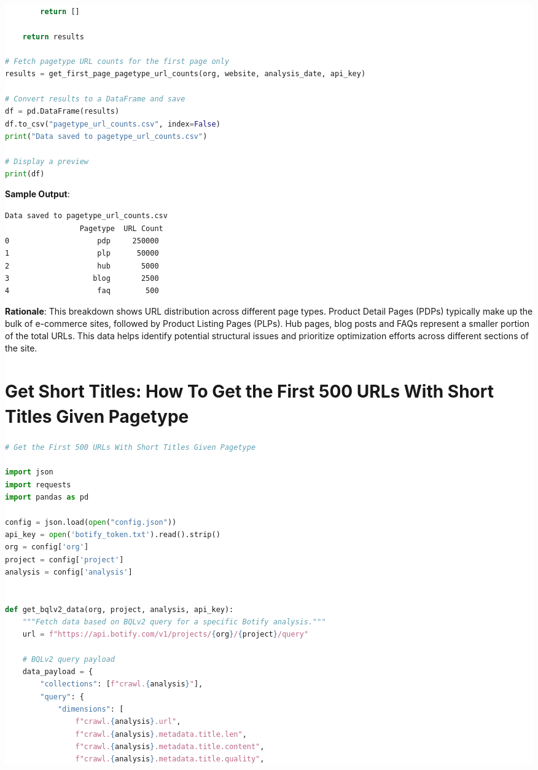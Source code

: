 ```python
        return []
    
    return results

# Fetch pagetype URL counts for the first page only
results = get_first_page_pagetype_url_counts(org, website, analysis_date, api_key)

# Convert results to a DataFrame and save
df = pd.DataFrame(results)
df.to_csv("pagetype_url_counts.csv", index=False)
print("Data saved to pagetype_url_counts.csv")

# Display a preview
print(df)
```

**Sample Output**:

```
Data saved to pagetype_url_counts.csv
                 Pagetype  URL Count
0                    pdp     250000
1                    plp      50000
2                    hub       5000
3                   blog       2500
4                    faq        500
```

**Rationale**: This breakdown shows URL distribution across different page types. Product Detail Pages (PDPs) typically make up the bulk of e-commerce sites, followed by Product Listing Pages (PLPs). Hub pages, blog posts and FAQs represent a smaller portion of the total URLs. This data helps identify potential structural issues and prioritize optimization efforts across different sections of the site.


# Get Short Titles: How To Get the First 500 URLs With Short Titles Given Pagetype

```python
# Get the First 500 URLs With Short Titles Given Pagetype

import json
import requests
import pandas as pd

config = json.load(open("config.json"))
api_key = open('botify_token.txt').read().strip()
org = config['org']
project = config['project']
analysis = config['analysis']


def get_bqlv2_data(org, project, analysis, api_key):
    """Fetch data based on BQLv2 query for a specific Botify analysis."""
    url = f"https://api.botify.com/v1/projects/{org}/{project}/query"
    
    # BQLv2 query payload
    data_payload = {
        "collections": [f"crawl.{analysis}"],
        "query": {
            "dimensions": [
                f"crawl.{analysis}.url",
                f"crawl.{analysis}.metadata.title.len",
                f"crawl.{analysis}.metadata.title.content",
                f"crawl.{analysis}.metadata.title.quality",
```
